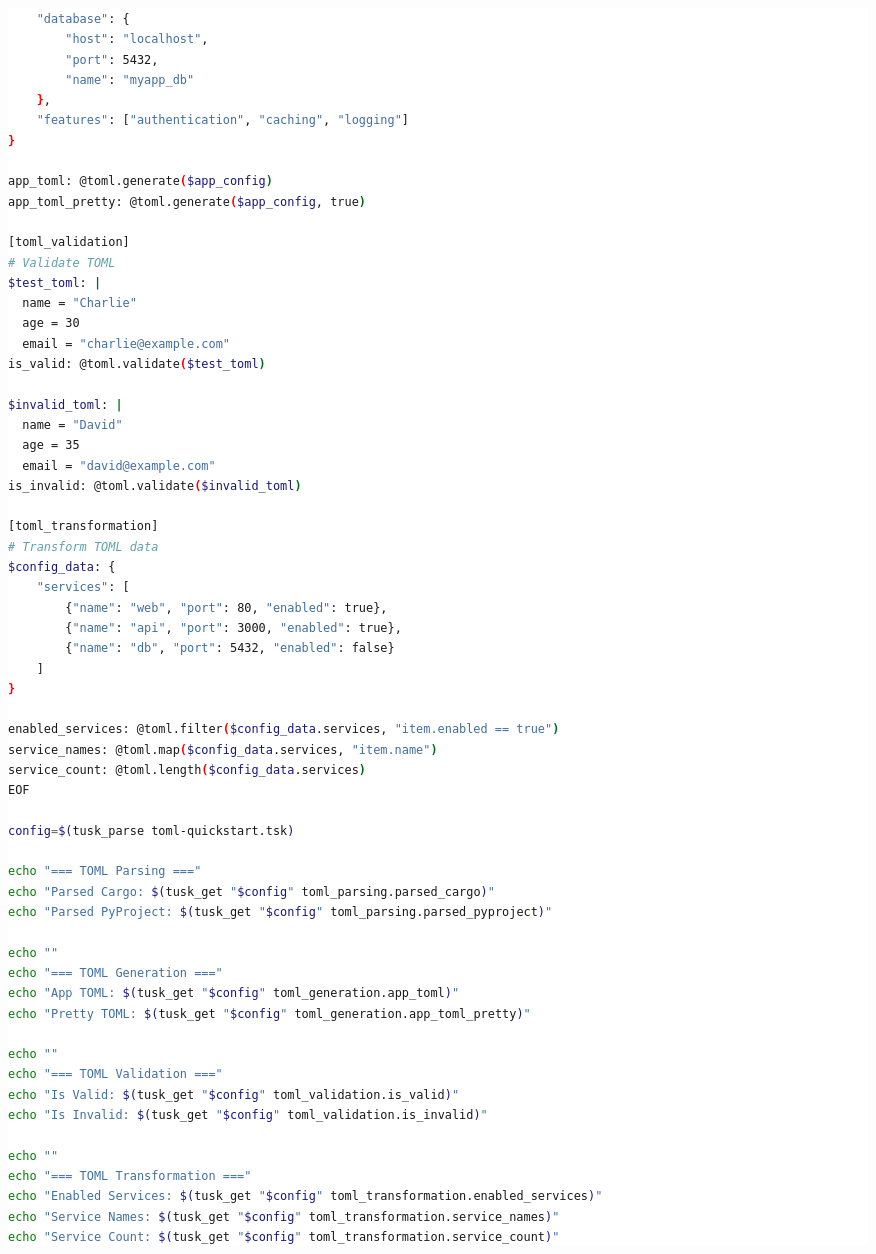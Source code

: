 ```bash
    "database": {
        "host": "localhost",
        "port": 5432,
        "name": "myapp_db"
    },
    "features": ["authentication", "caching", "logging"]
}

app_toml: @toml.generate($app_config)
app_toml_pretty: @toml.generate($app_config, true)

[toml_validation]
# Validate TOML
$test_toml: |
  name = "Charlie"
  age = 30
  email = "charlie@example.com"
is_valid: @toml.validate($test_toml)

$invalid_toml: |
  name = "David"
  age = 35
  email = "david@example.com"
is_invalid: @toml.validate($invalid_toml)

[toml_transformation]
# Transform TOML data
$config_data: {
    "services": [
        {"name": "web", "port": 80, "enabled": true},
        {"name": "api", "port": 3000, "enabled": true},
        {"name": "db", "port": 5432, "enabled": false}
    ]
}

enabled_services: @toml.filter($config_data.services, "item.enabled == true")
service_names: @toml.map($config_data.services, "item.name")
service_count: @toml.length($config_data.services)
EOF

config=$(tusk_parse toml-quickstart.tsk)

echo "=== TOML Parsing ==="
echo "Parsed Cargo: $(tusk_get "$config" toml_parsing.parsed_cargo)"
echo "Parsed PyProject: $(tusk_get "$config" toml_parsing.parsed_pyproject)"

echo ""
echo "=== TOML Generation ==="
echo "App TOML: $(tusk_get "$config" toml_generation.app_toml)"
echo "Pretty TOML: $(tusk_get "$config" toml_generation.app_toml_pretty)"

echo ""
echo "=== TOML Validation ==="
echo "Is Valid: $(tusk_get "$config" toml_validation.is_valid)"
echo "Is Invalid: $(tusk_get "$config" toml_validation.is_invalid)"

echo ""
echo "=== TOML Transformation ==="
echo "Enabled Services: $(tusk_get "$config" toml_transformation.enabled_services)"
echo "Service Names: $(tusk_get "$config" toml_transformation.service_names)"
echo "Service Count: $(tusk_get "$config" toml_transformation.service_count)"
```
